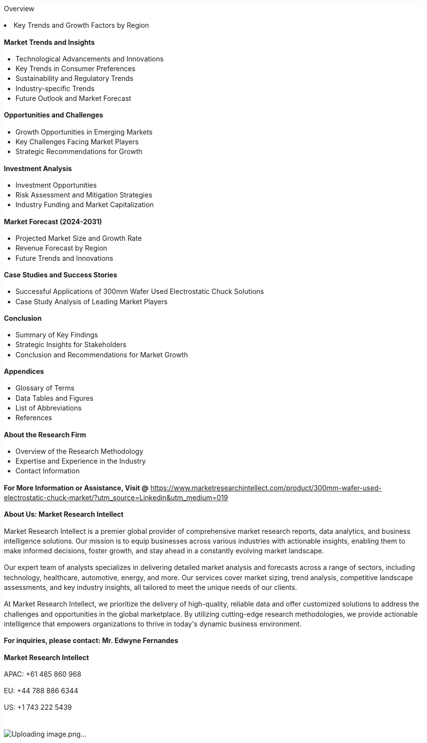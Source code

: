 Overview</li><li>Key Trends and Growth Factors by Region</li></ul><p><strong>Market Trends and Insights</strong></p><ul><li>Technological Advancements and Innovations</li><li>Key Trends in Consumer Preferences</li><li>Sustainability and Regulatory Trends</li><li>Industry-specific Trends</li><li>Future Outlook and Market Forecast</li></ul><p><strong>Opportunities and Challenges</strong></p><ul><li>Growth Opportunities in Emerging Markets</li><li>Key Challenges Facing Market Players</li><li>Strategic Recommendations for Growth</li></ul><p><strong>Investment Analysis</strong></p><ul><li>Investment Opportunities</li><li>Risk Assessment and Mitigation Strategies</li><li>Industry Funding and Market Capitalization</li></ul><p><strong>Market Forecast (2024-2031)</strong></p><ul><li>Projected Market Size and Growth Rate</li><li>Revenue Forecast by Region</li><li>Future Trends and Innovations</li></ul><p><strong>Case Studies and Success Stories</strong></p><ul><li>Successful Applications of 300mm Wafer Used Electrostatic Chuck Solutions</li><li>Case Study Analysis of Leading Market Players</li></ul><p><strong>Conclusion</strong></p><ul><li>Summary of Key Findings</li><li>Strategic Insights for Stakeholders</li><li>Conclusion and Recommendations for Market Growth</li></ul><p><strong>Appendices</strong></p><ul><li>Glossary of Terms</li><li>Data Tables and Figures</li><li>List of Abbreviations</li><li>References</li></ul><p><strong>About the Research Firm</strong></p><ul><li>Overview of the Research Methodology</li><li>Expertise and Experience in the Industry</li><li>Contact Information</li></ul></div><div class="article-main__content" data-test-id="publishing-text-block"><p><span class="font-[700]"><strong>For More Information or Assistance, Visit @</strong>&nbsp;<a href="https://www.marketresearchintellect.com/product/300mm-wafer-used-electrostatic-chuck-market/?utm_source=Linkedin&utm_medium=019">https://www.marketresearchintellect.com/product/300mm-wafer-used-electrostatic-chuck-market/?utm_source=Linkedin&utm_medium=019</a></span></p><p><strong>About Us: Market Research Intellect</strong></p><p>Market Research Intellect is a premier global provider of comprehensive market research reports, data analytics, and business intelligence solutions. Our mission is to equip businesses across various industries with actionable insights, enabling them to make informed decisions, foster growth, and stay ahead in a constantly evolving market landscape.</p><p>Our expert team of analysts specializes in delivering detailed market analysis and forecasts across a range of sectors, including technology, healthcare, automotive, energy, and more. Our services cover market sizing, trend analysis, competitive landscape assessments, and key industry insights, all tailored to meet the unique needs of our clients.</p><p>At Market Research Intellect, we prioritize the delivery of high-quality, reliable data and offer customized solutions to address the challenges and opportunities in the global marketplace. By utilizing cutting-edge research methodologies, we provide actionable intelligence that empowers organizations to thrive in today's dynamic business environment.</p><p><strong>For inquiries, please contact: Mr. Edwyne Fernandes</strong></p><p><strong>Market Research Intellect</strong></p><p>APAC: +61 485 860 968</p><p>EU: +44 788 886 6344</p><p>US: +1 743 222 5439</p></div><div class="article-main__content" data-test-id="publishing-text-block">&nbsp;</div>
![Uploading image.png…]()

